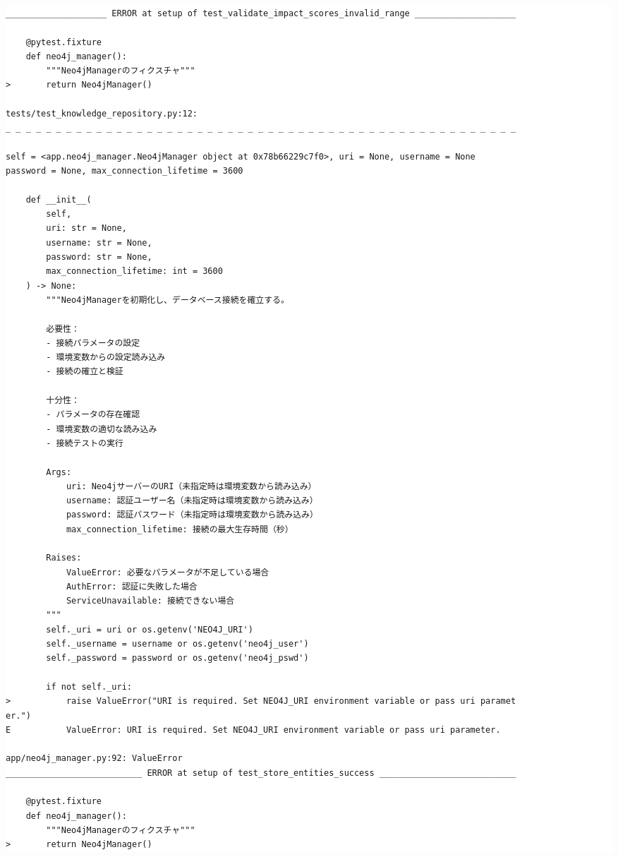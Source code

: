 ```
____________________ ERROR at setup of test_validate_impact_scores_invalid_range ____________________

    @pytest.fixture
    def neo4j_manager():
        """Neo4jManagerのフィクスチャ"""
>       return Neo4jManager()

tests/test_knowledge_repository.py:12: 
_ _ _ _ _ _ _ _ _ _ _ _ _ _ _ _ _ _ _ _ _ _ _ _ _ _ _ _ _ _ _ _ _ _ _ _ _ _ _ _ _ _ _ _ _ _ _ _ _ _ _

self = <app.neo4j_manager.Neo4jManager object at 0x78b66229c7f0>, uri = None, username = None
password = None, max_connection_lifetime = 3600

    def __init__(
        self,
        uri: str = None,
        username: str = None,
        password: str = None,
        max_connection_lifetime: int = 3600
    ) -> None:
        """Neo4jManagerを初期化し、データベース接続を確立する。
    
        必要性：
        - 接続パラメータの設定
        - 環境変数からの設定読み込み
        - 接続の確立と検証
    
        十分性：
        - パラメータの存在確認
        - 環境変数の適切な読み込み
        - 接続テストの実行
    
        Args:
            uri: Neo4jサーバーのURI（未指定時は環境変数から読み込み）
            username: 認証ユーザー名（未指定時は環境変数から読み込み）
            password: 認証パスワード（未指定時は環境変数から読み込み）
            max_connection_lifetime: 接続の最大生存時間（秒）
    
        Raises:
            ValueError: 必要なパラメータが不足している場合
            AuthError: 認証に失敗した場合
            ServiceUnavailable: 接続できない場合
        """
        self._uri = uri or os.getenv('NEO4J_URI')
        self._username = username or os.getenv('neo4j_user')
        self._password = password or os.getenv('neo4j_pswd')
    
        if not self._uri:
>           raise ValueError("URI is required. Set NEO4J_URI environment variable or pass uri paramet
er.")
E           ValueError: URI is required. Set NEO4J_URI environment variable or pass uri parameter.

app/neo4j_manager.py:92: ValueError
___________________________ ERROR at setup of test_store_entities_success ___________________________

    @pytest.fixture
    def neo4j_manager():
        """Neo4jManagerのフィクスチャ"""
>       return Neo4jManager()
```